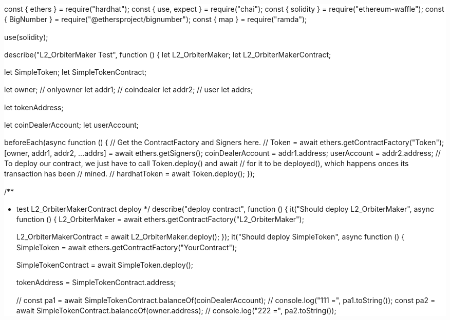 const { ethers } = require("hardhat");
const { use, expect } = require("chai");
const { solidity } = require("ethereum-waffle");
const { BigNumber } = require("@ethersproject/bignumber");
const { map } = require("ramda");

use(solidity);

describe("L2_OrbiterMaker Test", function () {
  let L2_OrbiterMaker;
  let L2_OrbiterMakerContract;

  let SimpleToken;
  let SimpleTokenContract;

  let owner; // onlyowner
  let addr1; // coindealer
  let addr2; // user
  let addrs;

  let tokenAddress;

  let coinDealerAccount;
  let userAccount;

  beforeEach(async function () {
    // Get the ContractFactory and Signers here.
    // Token = await ethers.getContractFactory("Token");
    [owner, addr1, addr2, ...addrs] = await ethers.getSigners();
    coinDealerAccount = addr1.address;
    userAccount = addr2.address;
    // To deploy our contract, we just have to call Token.deploy() and await
    // for it to be deployed(), which happens onces its transaction has been
    // mined.
    // hardhatToken = await Token.deploy();
  });

  /**
   * test L2_OrbiterMakerContract deploy
   */
  describe("deploy contract", function () {
    it("Should deploy L2_OrbiterMaker", async function () {
      L2_OrbiterMaker = await ethers.getContractFactory("L2_OrbiterMaker");

      L2_OrbiterMakerContract = await L2_OrbiterMaker.deploy();
    });
    it("Should deploy SimpleToken", async function () {
      SimpleToken = await ethers.getContractFactory("YourContract");

      SimpleTokenContract = await SimpleToken.deploy();

      tokenAddress = SimpleTokenContract.address;

      // const pa1 = await SimpleTokenContract.balanceOf(coinDealerAccount);
      // console.log("111 =", pa1.toString());
      const pa2 = await SimpleTokenContract.balanceOf(owner.address);
      // console.log("222 =", pa2.toString());

